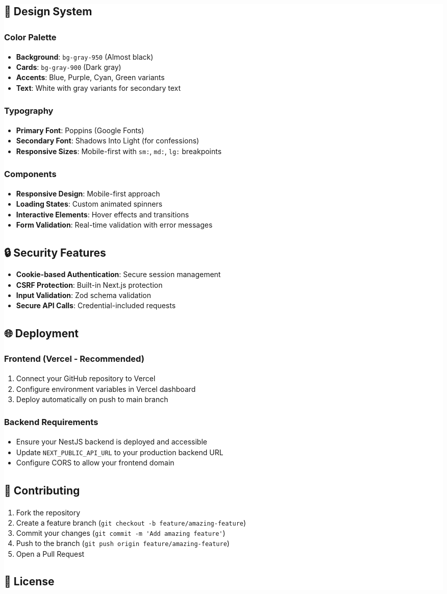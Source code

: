 ## 🎨 Design System

### Color Palette
- **Background**: `bg-gray-950` (Almost black)
- **Cards**: `bg-gray-900` (Dark gray)
- **Accents**: Blue, Purple, Cyan, Green variants
- **Text**: White with gray variants for secondary text

### Typography
- **Primary Font**: Poppins (Google Fonts)
- **Secondary Font**: Shadows Into Light (for confessions)
- **Responsive Sizes**: Mobile-first with `sm:`, `md:`, `lg:` breakpoints

### Components
- **Responsive Design**: Mobile-first approach
- **Loading States**: Custom animated spinners
- **Interactive Elements**: Hover effects and transitions
- **Form Validation**: Real-time validation with error messages

## 🔒 Security Features

- **Cookie-based Authentication**: Secure session management
- **CSRF Protection**: Built-in Next.js protection
- **Input Validation**: Zod schema validation
- **Secure API Calls**: Credential-included requests

## 🌐 Deployment

### Frontend (Vercel - Recommended)
1. Connect your GitHub repository to Vercel
2. Configure environment variables in Vercel dashboard
3. Deploy automatically on push to main branch

### Backend Requirements
- Ensure your NestJS backend is deployed and accessible
- Update `NEXT_PUBLIC_API_URL` to your production backend URL
- Configure CORS to allow your frontend domain

## 🤝 Contributing

1. Fork the repository
2. Create a feature branch (`git checkout -b feature/amazing-feature`)
3. Commit your changes (`git commit -m 'Add amazing feature'`)
4. Push to the branch (`git push origin feature/amazing-feature`)
5. Open a Pull Request

## 📝 License
